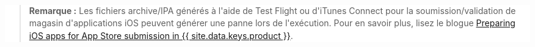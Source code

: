 > **Remarque :** Les fichiers archive/IPA générés à l'aide de Test Flight ou d'iTunes Connect pour la soumission/validation de magasin d'applications iOS peuvent générer une panne lors de l'exécution. Pour en savoir plus, lisez le blogue [Preparing iOS apps for App Store submission in {{ site.data.keys.product }}](https://mobilefirstplatform.ibmcloud.com/blog/2016/10/17/prepare-ios-apps-for-app-store-submission/).
